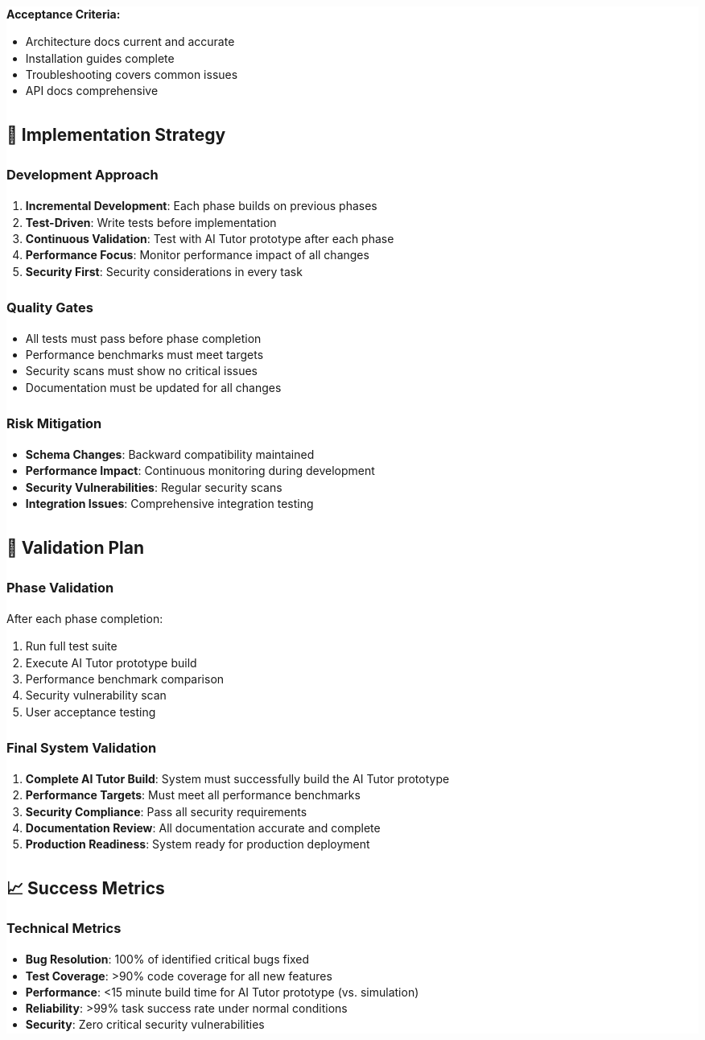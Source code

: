 **Acceptance Criteria:**
- Architecture docs current and accurate
- Installation guides complete
- Troubleshooting covers common issues
- API docs comprehensive

## 🔄 Implementation Strategy

### Development Approach
1. **Incremental Development**: Each phase builds on previous phases
2. **Test-Driven**: Write tests before implementation
3. **Continuous Validation**: Test with AI Tutor prototype after each phase
4. **Performance Focus**: Monitor performance impact of all changes
5. **Security First**: Security considerations in every task

### Quality Gates
- All tests must pass before phase completion
- Performance benchmarks must meet targets
- Security scans must show no critical issues
- Documentation must be updated for all changes

### Risk Mitigation
- **Schema Changes**: Backward compatibility maintained
- **Performance Impact**: Continuous monitoring during development
- **Security Vulnerabilities**: Regular security scans
- **Integration Issues**: Comprehensive integration testing

## 🧪 Validation Plan

### Phase Validation
After each phase completion:
1. Run full test suite
2. Execute AI Tutor prototype build
3. Performance benchmark comparison
4. Security vulnerability scan
5. User acceptance testing

### Final System Validation
1. **Complete AI Tutor Build**: System must successfully build the AI Tutor prototype
2. **Performance Targets**: Must meet all performance benchmarks
3. **Security Compliance**: Pass all security requirements
4. **Documentation Review**: All documentation accurate and complete
5. **Production Readiness**: System ready for production deployment

## 📈 Success Metrics

### Technical Metrics
- **Bug Resolution**: 100% of identified critical bugs fixed
- **Test Coverage**: >90% code coverage for all new features
- **Performance**: <15 minute build time for AI Tutor prototype (vs. simulation)
- **Reliability**: >99% task success rate under normal conditions
- **Security**: Zero critical security vulnerabilities
